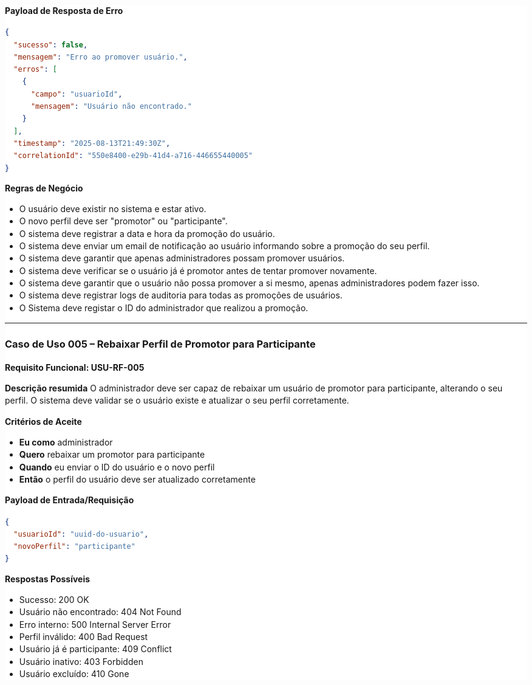 **Payload de Resposta de Erro**
```json
{
  "sucesso": false,
  "mensagem": "Erro ao promover usuário.",
  "erros": [
    {
      "campo": "usuarioId",
      "mensagem": "Usuário não encontrado."
    }
  ],
  "timestamp": "2025-08-13T21:49:30Z",
  "correlationId": "550e8400-e29b-41d4-a716-446655440005"
}
```
**Regras de Negócio**
* O usuário deve existir no sistema e estar ativo.
* O novo perfil deve ser "promotor" ou "participante".
* O sistema deve registrar a data e hora da promoção do usuário.
* O sistema deve enviar um email de notificação ao usuário informando sobre a promoção do seu perfil.
* O sistema deve garantir que apenas administradores possam promover usuários.
* O sistema deve verificar se o usuário já é promotor antes de tentar promover novamente.
* O sistema deve garantir que o usuário não possa promover a si mesmo, apenas administradores podem fazer isso.
* O sistema deve registrar logs de auditoria para todas as promoções de usuários.
* O Sistema deve registar o ID do administrador que realizou a promoção.

---

### Caso de Uso 005 – Rebaixar Perfil de Promotor para Participante

**Requisito Funcional: USU-RF-005**

**Descrição resumida**
O administrador deve ser capaz de rebaixar um usuário de promotor para participante, alterando o seu perfil.
O sistema deve validar se o usuário existe e atualizar o seu perfil corretamente.

**Critérios de Aceite**
* **Eu como** administrador
* **Quero** rebaixar um promotor para participante
* **Quando** eu enviar o ID do usuário e o novo perfil
* **Então** o perfil do usuário deve ser atualizado corretamente

**Payload de Entrada/Requisição**

```json
{
  "usuarioId": "uuid-do-usuario",
  "novoPerfil": "participante"
}
```
**Respostas Possíveis**
* Sucesso: 200 OK
* Usuário não encontrado: 404 Not Found
* Erro interno: 500 Internal Server Error
* Perfil inválido: 400 Bad Request
* Usuário já é participante: 409 Conflict
* Usuário inativo: 403 Forbidden
* Usuário excluído: 410 Gone
